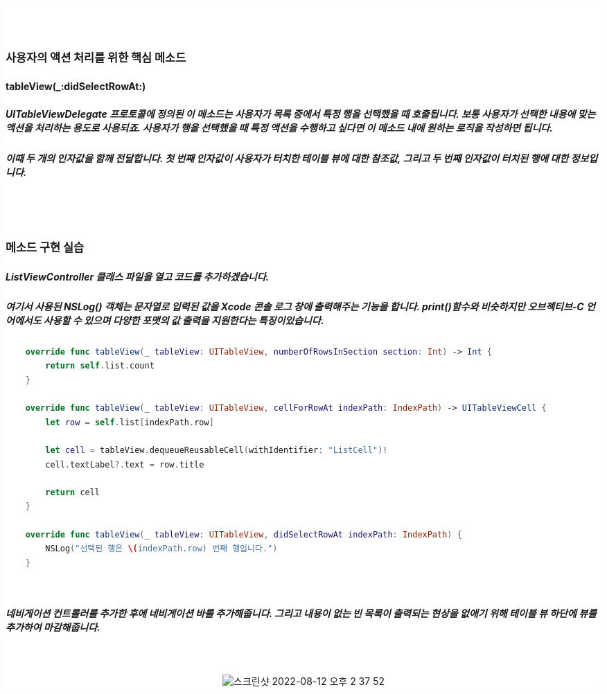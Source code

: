 <br>
<br>

### 사용자의 액션 처리를 위한 핵심 메소드
#### tableView(_:didSelectRowAt:)
##### UITableViewDelegate 프로토콜에 정의된 이 메소드는 사용자가 목록 중에서 특정 행을 선택했을 때 호출됩니다. 보통 사용자가 선택한 내용에 맞는 액션을 처리하는 용도로 사용되죠. 사용자가 행을 선택했을 때 특정 액션을 수행하고 싶다면 이 메소드 내에 원하는 로직을 작성하면 됩니다.
##### 이때 두 개의 인자값을 함께 전달합니다. 첫 번째 인자값이 사용자가 터치한 테이블 뷰에 대한 참조값, 그리고 두 번째 인자값이 터치된 행에 대한 정보입니다.

<br>
<br>

### 메소드 구현 실습
##### ListViewController 클래스 파일을 열고 코드를 추가하겠습니다.
##### 여기서 사용된 NSLog() 객체는 문자열로 입력된 값을 Xcode 콘솔 로그 창에 출력해주는 기능을 합니다. print()함수와 비슷하지만 오브젝티브-C 언어에서도 사용할 수 있으며 다양한 포맷의 값 출력을 지원한다는 특징이있습니다.
```Swift
    override func tableView(_ tableView: UITableView, numberOfRowsInSection section: Int) -> Int {
        return self.list.count
    }
    
    override func tableView(_ tableView: UITableView, cellForRowAt indexPath: IndexPath) -> UITableViewCell {
        let row = self.list[indexPath.row]
        
        let cell = tableView.dequeueReusableCell(withIdentifier: "ListCell")!
        cell.textLabel?.text = row.title
        
        return cell
    }
    
    override func tableView(_ tableView: UITableView, didSelectRowAt indexPath: IndexPath) {
        NSLog("선택된 행은 \(indexPath.row) 번째 행입니다.")
    }
```

<br>

##### 네비게이션 컨트롤러를 추가한 후에 네비게이션 바를 추가해줍니다. 그리고 내용이 없는 빈 목록이 출력되는 현상을 없애기 위해 테이블 뷰 하단에 뷰를 추가하여 마감해줍니다.
<br>
<p align="center"> 
<img width="394" alt="스크린샷 2022-08-12 오후 2 37 52" src="https://user-images.githubusercontent.com/71479613/184291471-767a1161-e312-4a7f-b9d6-ebff1b0fc2d3.png">
</p>